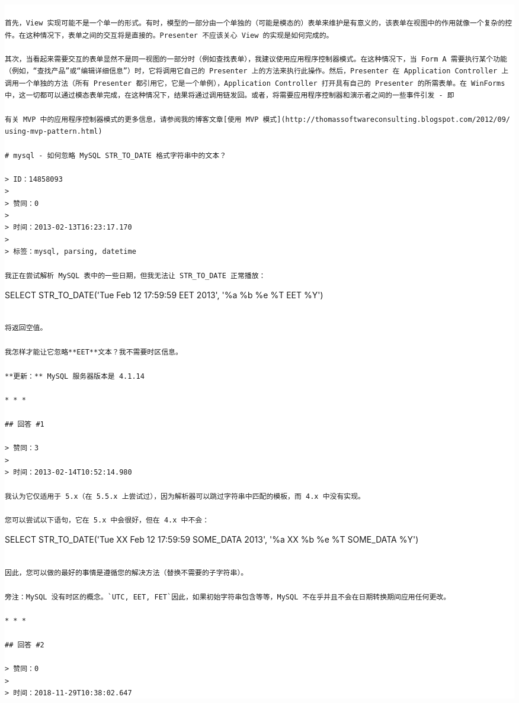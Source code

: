 ```

首先，View 实现可能不是一个单一的形式。有时，模型的一部分由一个单独的（可能是模态的）表单来维护是有意义的，该表单在视图中的作用就像一个复杂的控件。在这种情况下，表单之间的交互将是直接的。Presenter 不应该关心 View 的实现是如何完成的。

其次，当看起来需要交互的表单显然不是同一视图的一部分时（例如查找表单），我建议使用应用程序控制器模式。在这种情况下，当 Form A 需要执行某个功能（例如，“查找产品”或“编辑详细信息”）时，它将调用它自己的 Presenter 上的方法来执行此操作。然后，Presenter 在 Application Controller 上调用一个单独的方法（所有 Presenter 都引用它，它是一个单例），Application Controller 打开具有自己的 Presenter 的所需表单。在 WinForms 中，这一切都可以通过模态表单完成，在这种情况下，结果将通过调用链发回。或者，将需要应用程序控制器和演示者之间的一些事件引发 - 即

有关 MVP 中的应用程序控制器模式的更多信息，请参阅我的博客文章[使用 MVP 模式](http://thomassoftwareconsulting.blogspot.com/2012/09/using-mvp-pattern.html)

# mysql - 如何忽略 MySQL STR_TO_DATE 格式字符串中的文本？

> ID：14858093
> 
> 赞同：0
> 
> 时间：2013-02-13T16:23:17.170
> 
> 标签：mysql, parsing, datetime

我正在尝试解析 MySQL 表中的一些日期，但我无法让 STR_TO_DATE 正常播放：

```
SELECT STR_TO_DATE('Tue Feb 12 17:59:59 EET 2013', '%a %b %e %T EET %Y') 
```

将返回空值。

我怎样才能让它忽略**EET**文本？我不需要时区信息。

**更新：** MySQL 服务器版本是 4.1.14

* * *

## 回答 #1

> 赞同：3
> 
> 时间：2013-02-14T10:52:14.980

我认为它仅适用于 5.x（在 5.5.x 上尝试过），因为解析器可以跳过字符串中匹配的模板，而 4.x 中没有实现。

您可以尝试以下语句，它在 5.x 中会很好，但在 4.x 中不会：

```
SELECT STR_TO_DATE('Tue XX Feb 12 17:59:59 SOME_DATA 2013', '%a XX %b %e %T SOME_DATA %Y') 
```

因此，您可以做的最好的事情是遵循您的解决方法（替换不需要的子字符串）。

旁注：MySQL 没有时区的概念。`UTC, EET, FET`因此，如果初始字符串包含等等，MySQL 不在乎并且不会在日期转换期间应用任何更改。

* * *

## 回答 #2

> 赞同：0
> 
> 时间：2018-11-29T10:38:02.647

```